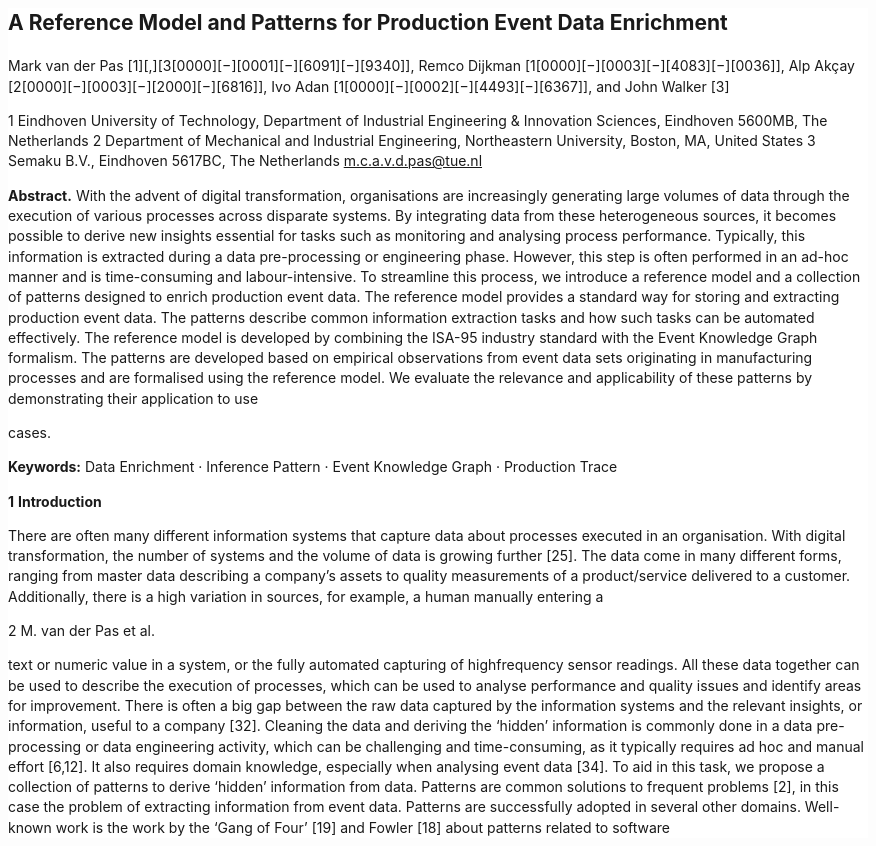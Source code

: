 ## **A Reference Model and Patterns for Production** **Event Data Enrichment**

Mark van der Pas [1][,][3[0000][−][0001][−][6091][−][9340]], Remco Dijkman [1[0000][−][0003][−][4083][−][0036]],
Alp Akçay [2[0000][−][0003][−][2000][−][6816]], Ivo Adan [1[0000][−][0002][−][4493][−][6367]], and John
Walker [3]

1 Eindhoven University of Technology, Department of Industrial Engineering &
Innovation Sciences, Eindhoven 5600MB, The Netherlands
2 Department of Mechanical and Industrial Engineering, Northeastern University,
Boston, MA, United States
3 Semaku B.V., Eindhoven 5617BC, The Netherlands
m.c.a.v.d.pas@tue.nl

**Abstract.** With the advent of digital transformation, organisations are
increasingly generating large volumes of data through the execution of
various processes across disparate systems. By integrating data from
these heterogeneous sources, it becomes possible to derive new insights
essential for tasks such as monitoring and analysing process performance.
Typically, this information is extracted during a data pre-processing or
engineering phase. However, this step is often performed in an ad-hoc
manner and is time-consuming and labour-intensive. To streamline this
process, we introduce a reference model and a collection of patterns designed to enrich production event data. The reference model provides
a standard way for storing and extracting production event data. The
patterns describe common information extraction tasks and how such
tasks can be automated effectively. The reference model is developed
by combining the ISA-95 industry standard with the Event Knowledge
Graph formalism. The patterns are developed based on empirical observations from event data sets originating in manufacturing processes and
are formalised using the reference model. We evaluate the relevance and
applicability of these patterns by demonstrating their application to use

cases.

**Keywords:** Data Enrichment · Inference Pattern · Event Knowledge
Graph · Production Trace

**1** **Introduction**

There are often many different information systems that capture data about
processes executed in an organisation. With digital transformation, the number
of systems and the volume of data is growing further [25]. The data come in
many different forms, ranging from master data describing a company’s assets to
quality measurements of a product/service delivered to a customer. Additionally,
there is a high variation in sources, for example, a human manually entering a

2 M. van der Pas et al.

text or numeric value in a system, or the fully automated capturing of highfrequency sensor readings. All these data together can be used to describe the
execution of processes, which can be used to analyse performance and quality
issues and identify areas for improvement.
There is often a big gap between the raw data captured by the information
systems and the relevant insights, or information, useful to a company [32].
Cleaning the data and deriving the ‘hidden’ information is commonly done in a
data pre-processing or data engineering activity, which can be challenging and
time-consuming, as it typically requires ad hoc and manual effort [6,12]. It also
requires domain knowledge, especially when analysing event data [34].
To aid in this task, we propose a collection of patterns to derive ‘hidden’
information from data. Patterns are common solutions to frequent problems [2],
in this case the problem of extracting information from event data. Patterns
are successfully adopted in several other domains. Well-known work is the work
by the ‘Gang of Four’ [19] and Fowler [18] about patterns related to software